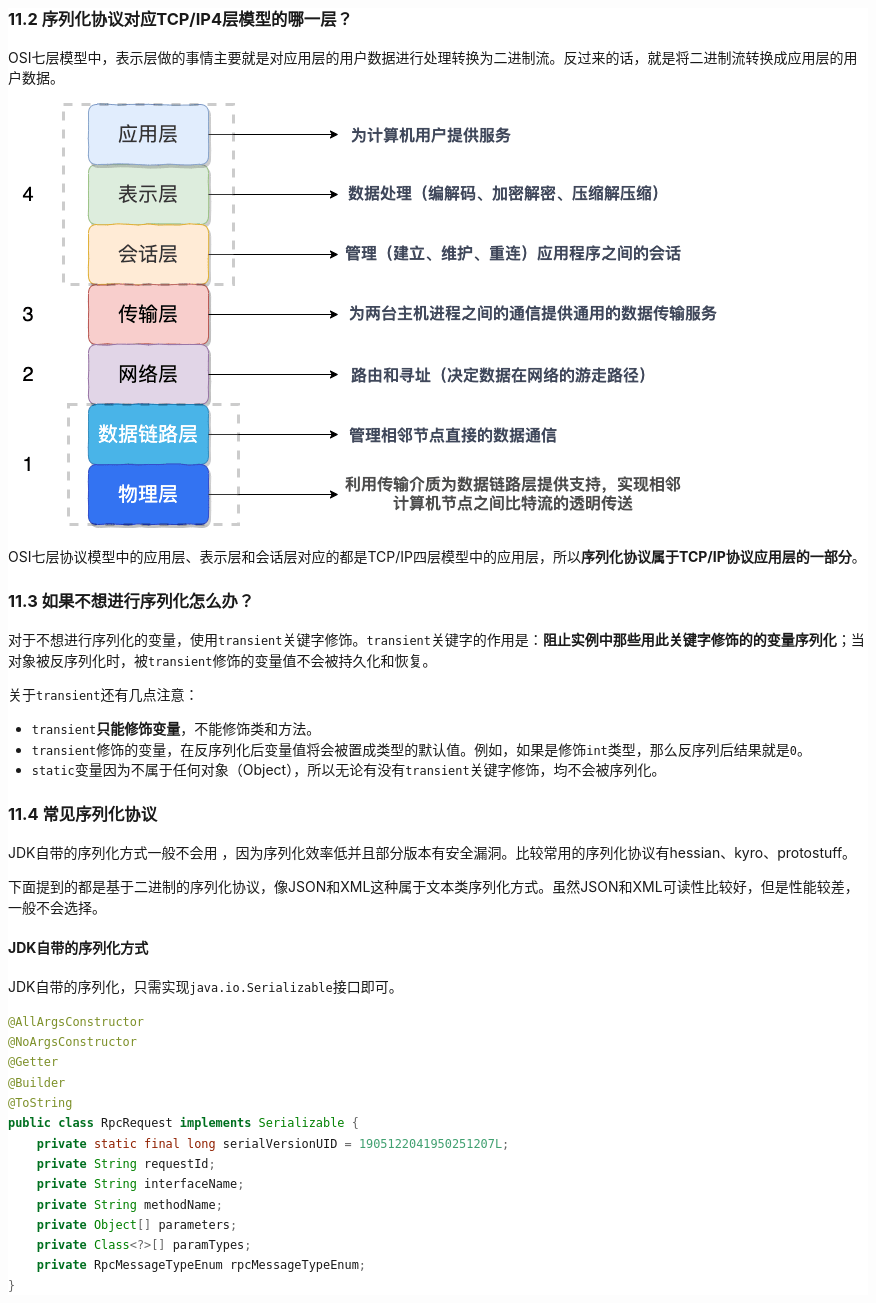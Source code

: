 ### 11.2 序列化协议对应TCP/IP4层模型的哪一层？

OSI七层模型中，表示层做的事情主要就是对应用层的用户数据进行处理转换为二进制流。反过来的话，就是将二进制流转换成应用层的用户数据。

![OSI七层模型](JavaSE.assets/6ecb84cd-4227-4c7b-a2e8-b77054604400-20200802201216504.png)

OSI七层协议模型中的应用层、表示层和会话层对应的都是TCP/IP四层模型中的应用层，所以**序列化协议属于TCP/IP协议应用层的一部分**。

### 11.3 如果不想进行序列化怎么办？

对于不想进行序列化的变量，使用`transient`关键字修饰。`transient`关键字的作用是：**阻止实例中那些用此关键字修饰的的变量序列化**；当对象被反序列化时，被`transient`修饰的变量值不会被持久化和恢复。

关于`transient`还有几点注意：

- `transient`**只能修饰变量**，不能修饰类和方法。
- `transient`修饰的变量，在反序列化后变量值将会被置成类型的默认值。例如，如果是修饰`int`类型，那么反序列后结果就是`0`。
- `static`变量因为不属于任何对象（Object），所以无论有没有`transient`关键字修饰，均不会被序列化。

### 11.4 常见序列化协议

JDK自带的序列化方式一般不会用 ，因为序列化效率低并且部分版本有安全漏洞。比较常用的序列化协议有hessian、kyro、protostuff。

下面提到的都是基于二进制的序列化协议，像JSON和XML这种属于文本类序列化方式。虽然JSON和XML可读性比较好，但是性能较差，一般不会选择。

#### JDK自带的序列化方式

JDK自带的序列化，只需实现`java.io.Serializable`接口即可。

```java
@AllArgsConstructor
@NoArgsConstructor
@Getter
@Builder
@ToString
public class RpcRequest implements Serializable {
    private static final long serialVersionUID = 1905122041950251207L;
    private String requestId;
    private String interfaceName;
    private String methodName;
    private Object[] parameters;
    private Class<?>[] paramTypes;
    private RpcMessageTypeEnum rpcMessageTypeEnum;
}
```
